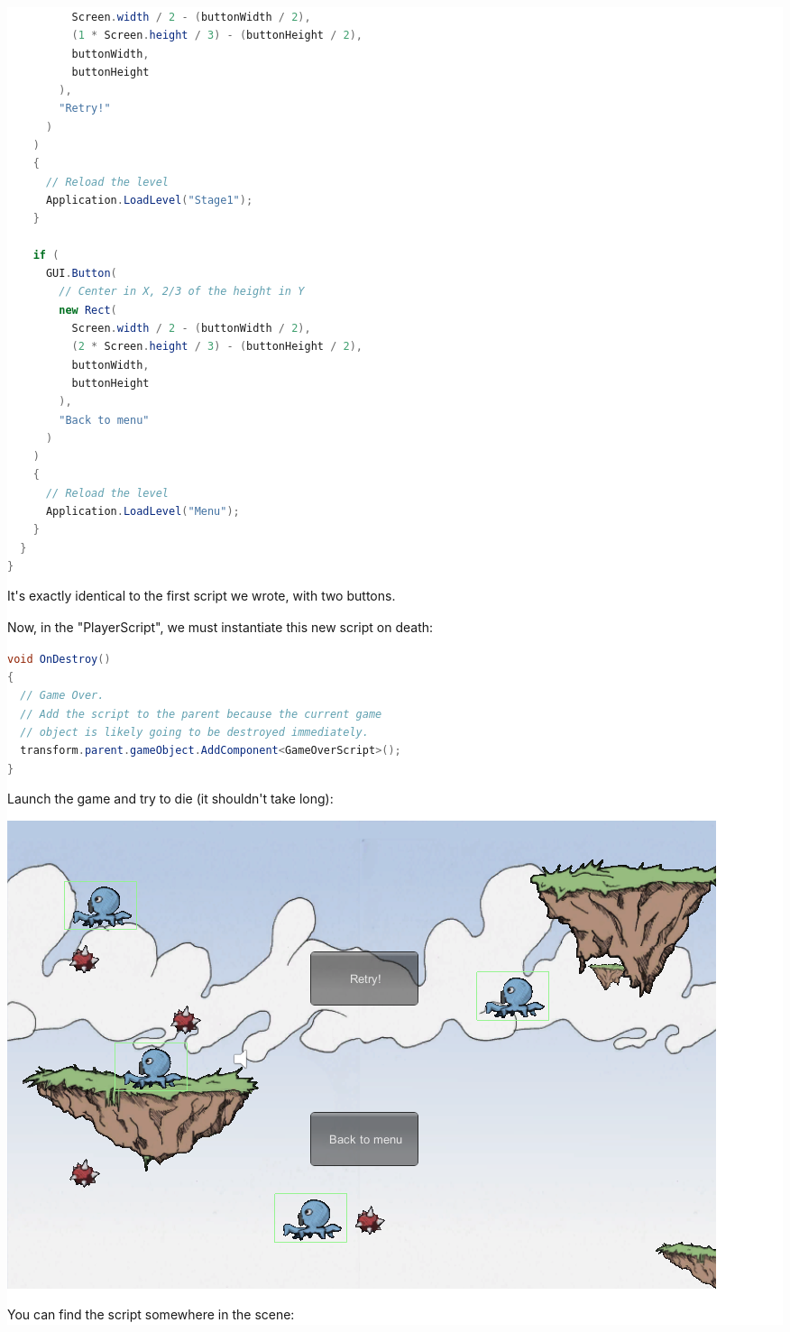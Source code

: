 ```csharp
          Screen.width / 2 - (buttonWidth / 2),
          (1 * Screen.height / 3) - (buttonHeight / 2),
          buttonWidth,
          buttonHeight
        ),
        "Retry!"
      )
    )
    {
      // Reload the level
      Application.LoadLevel("Stage1");
    }

    if (
      GUI.Button(
        // Center in X, 2/3 of the height in Y
        new Rect(
          Screen.width / 2 - (buttonWidth / 2),
          (2 * Screen.height / 3) - (buttonHeight / 2),
          buttonWidth,
          buttonHeight
        ),
        "Back to menu"
      )
    )
    {
      // Reload the level
      Application.LoadLevel("Menu");
    }
  }
}

```

It's exactly identical to the first script we wrote, with two buttons.

Now, in the "PlayerScript", we must instantiate this new script on death:

```csharp
void OnDestroy()
{
  // Game Over.
  // Add the script to the parent because the current game
  // object is likely going to be destroyed immediately.
  transform.parent.gameObject.AddComponent<GameOverScript>();
}
```

Launch the game and try to die (it shouldn't take long):

[ ![Game Over][game_over]][game_over]

You can find the script somewhere in the scene:


[background]: ./-img/background.png
[logo]: ./-img/logo.png
[elements]: ./-img/elements.png
[result1]: ./-img/result1.png
[result2]: ./-img/result2.png
[build_settings]: ./-img/build_settings.png
[build_settings_add]: ./-img/build_settings_add.png
[start]: ./-img/start.gif
[game_over]: ./-img/game_over.png
[game_over_script]: ./-img/game_over_script.png
[GUISkin]: ./-img/gui_skin.png
[ngui_link]: http://www.tasharen.com/?page_id=140 "NGUI Unity Plugin"